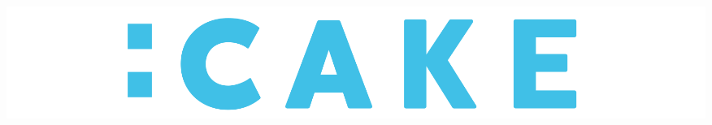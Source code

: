  <div style='width: 100%; margin: 0 auto;'><p align='center'><img height='133px' src='pictures/g/colon.svg'><img height='133px' src='pictures/g/C.svg'><img height='133px' src='pictures/g/A.svg'><img height='133px' src='pictures/g/K.svg'><img height='133px' src='pictures/g/E.svg'>